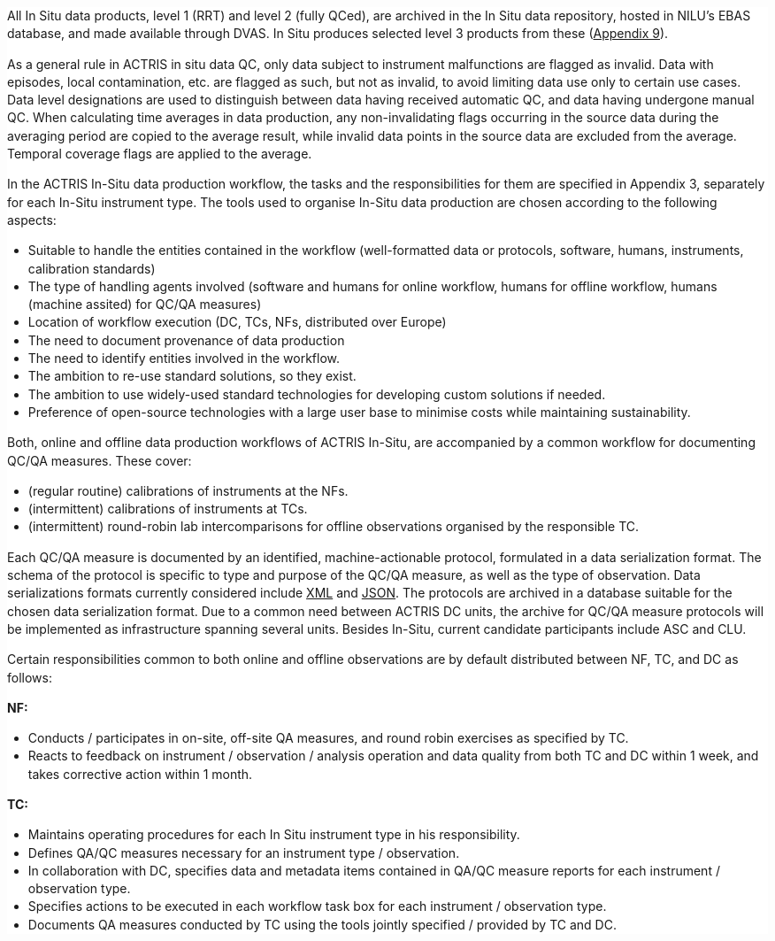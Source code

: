 All In Situ data products, level 1 (RRT) and level 2 (fully QCed), are archived in the In Situ data repository, hosted in NILU’s EBAS database, and made available through DVAS. In Situ produces selected level 3 products from these ([Appendix 9](https://github.com/actris/data-management-plan/blob/master/DMP/ACTRIS-DMP.md#appendix-9-format-and-external-data-sources-for-level-3-variables)).

As a general rule in ACTRIS in situ data QC, only data subject to instrument malfunctions are flagged as invalid. Data with episodes, local contamination, etc. are flagged as such, but not as invalid, to avoid limiting data use only to certain use cases. Data level designations are used to distinguish between data having received automatic QC, and data having undergone manual QC. When calculating time averages in data production, any non-invalidating flags occurring in the source data during the averaging period are copied to the average result, while invalid data points in the source data are excluded from the average. Temporal coverage flags are applied to the average.

In the ACTRIS In-Situ data production workflow, the tasks and the responsibilities for them are specified in Appendix 3, separately for each In-Situ instrument type. The tools used to organise In-Situ data production are chosen according to the following aspects:
* Suitable to handle the entities contained in the workflow (well-formatted data or protocols, software, humans, instruments, calibration standards)
* The type of handling agents involved (software and humans for online workflow, humans for offline workflow, humans (machine assited) for QC/QA measures)
* Location of workflow execution (DC, TCs, NFs, distributed over Europe)
* The need to document provenance of data production
* The need to identify entities involved in the workflow.
* The ambition to re-use standard solutions, so they exist.
* The ambition to use widely-used standard technologies for developing custom solutions if needed.
* Preference of open-source technologies with a large user base to minimise costs while maintaining sustainability.

Both, online and offline data production workflows of ACTRIS In-Situ, are accompanied by a common workflow for documenting QC/QA measures. These cover:
* (regular routine) calibrations of instruments at the NFs.
* (intermittent) calibrations of instruments at TCs.
* (intermittent) round-robin lab intercomparisons for offline observations organised by the responsible TC.

Each QC/QA measure is documented by an identified, machine-actionable protocol, formulated in a data serialization format. The schema of the protocol is specific to type and purpose of the QC/QA measure, as well as the type of observation. Data serializations formats currently considered include [XML](https://en.wikipedia.org/wiki/XML) and [JSON](https://en.wikipedia.org/wiki/JSON). The protocols are archived in a database suitable for the chosen data serialization format. Due to a common need between ACTRIS DC units, the archive for QC/QA measure protocols will be implemented as infrastructure spanning several units. Besides In-Situ, current candidate participants include ASC and CLU.

Certain responsibilities common to both online and offline observations are by default distributed between NF, TC, and DC as follows:

**NF:**
* Conducts / participates in on-site, off-site QA measures, and round robin exercises as specified by TC.
* Reacts to feedback on instrument / observation / analysis operation and data quality from both TC and DC within 1 week, and takes corrective action within 1 month.

**TC:**
* Maintains operating procedures for each In Situ instrument type in his responsibility.
* Defines QA/QC measures necessary for an instrument type / observation.
* In collaboration with DC, specifies data and metadata items contained in QA/QC measure reports for each instrument / observation type.
* Specifies actions to be executed in each workflow task box for each instrument / observation type.
* Documents QA measures conducted by TC using the tools jointly specified / provided by TC and DC.
